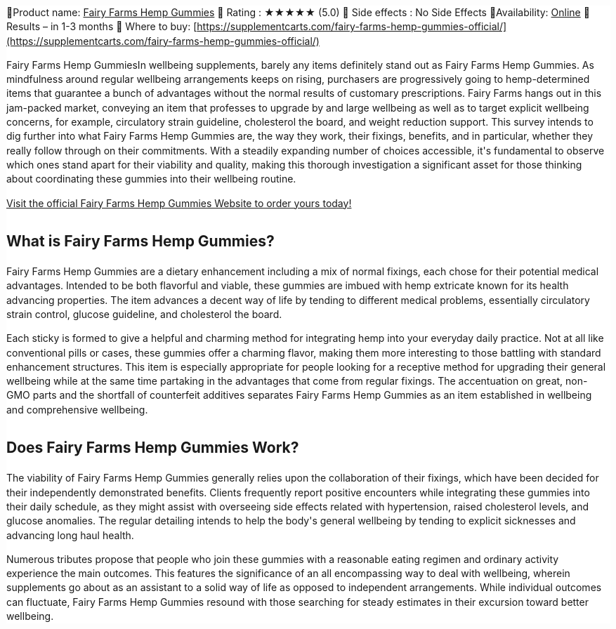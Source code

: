 📣Product name:  [Fairy Farms Hemp Gummies](https://supplementcarts.com/fairy-farms-hemp-gummies-official/)
📣 Rating : ★★★★★ (5.0)
📣 Side effects : No Side Effects
📣Availability: [Online](https://supplementcarts.com/fairy-farms-hemp-gummies-official/)
📣 Results – in 1-3 months
📣 Where to buy: [https://supplementcarts.com/fairy-farms-hemp-gummies-official/](https://supplementcarts.com/fairy-farms-hemp-gummies-official/)


Fairy Farms Hemp GummiesIn wellbeing supplements, barely any items definitely stand out as Fairy Farms Hemp Gummies. As mindfulness around regular wellbeing arrangements keeps on rising, purchasers are progressively going to hemp-determined items that guarantee a bunch of advantages without the normal results of customary prescriptions. Fairy Farms hangs out in this jam-packed market, conveying an item that professes to upgrade by and large wellbeing as well as to target explicit wellbeing concerns, for example, circulatory strain guideline, cholesterol the board, and weight reduction support. This survey intends to dig further into what Fairy Farms Hemp Gummies are, the way they work, their fixings, benefits, and in particular, whether they really follow through on their commitments. With a steadily expanding number of choices accessible, it's fundamental to observe which ones stand apart for their viability and quality, making this thorough investigation a significant asset for those thinking about coordinating these gummies into their wellbeing routine.

[Visit the official Fairy Farms Hemp Gummies Website to order yours today!](https://supplementcarts.com/fairy-farms-hemp-gummies-official/)


## What is Fairy Farms Hemp Gummies?

Fairy Farms Hemp Gummies are a dietary enhancement including a mix of normal fixings, each chose for their potential medical advantages. Intended to be both flavorful and viable, these gummies are imbued with hemp extricate known for its health advancing properties. The item advances a decent way of life by tending to different medical problems, essentially circulatory strain control, glucose guideline, and cholesterol the board.

Each sticky is formed to give a helpful and charming method for integrating hemp into your everyday daily practice. Not at all like conventional pills or cases, these gummies offer a charming flavor, making them more interesting to those battling with standard enhancement structures. This item is especially appropriate for people looking for a receptive method for upgrading their general wellbeing while at the same time partaking in the advantages that come from regular fixings. The accentuation on great, non-GMO parts and the shortfall of counterfeit additives separates Fairy Farms Hemp Gummies as an item established in wellbeing and comprehensive wellbeing.


## Does Fairy Farms Hemp Gummies Work?

The viability of Fairy Farms Hemp Gummies generally relies upon the collaboration of their fixings, which have been decided for their independently demonstrated benefits. Clients frequently report positive encounters while integrating these gummies into their daily schedule, as they might assist with overseeing side effects related with hypertension, raised cholesterol levels, and glucose anomalies. The regular detailing intends to help the body's general wellbeing by tending to explicit sicknesses and advancing long haul health.

Numerous tributes propose that people who join these gummies with a reasonable eating regimen and ordinary activity experience the main outcomes. This features the significance of an all encompassing way to deal with wellbeing, wherein supplements go about as an assistant to a solid way of life as opposed to independent arrangements. While individual outcomes can fluctuate, Fairy Farms Hemp Gummies resound with those searching for steady estimates in their excursion toward better wellbeing.
